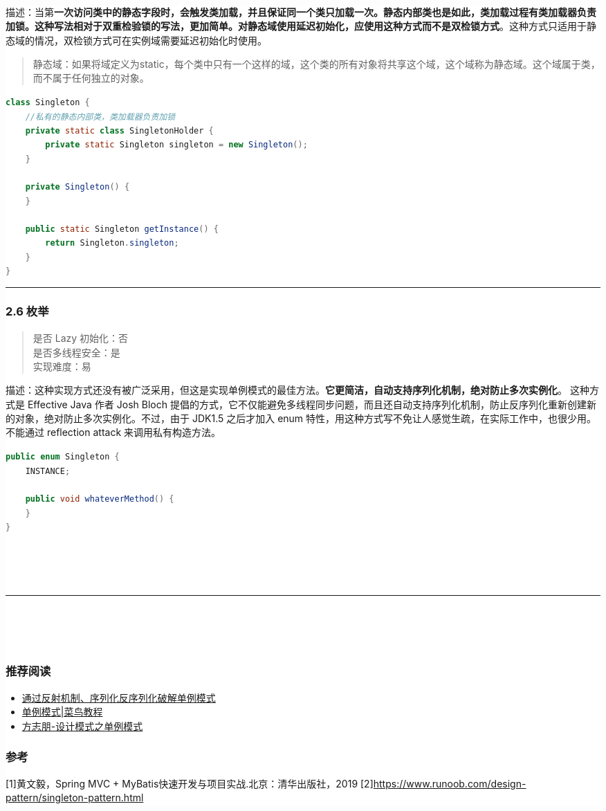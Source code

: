 描述：当第**一次访问类中的静态字段时，会触发类加载，并且保证同一个类只加载一次。**静态内部类也是如此，**类加载过程有类加载器负责加锁**。这种写法相对于双重检验锁的写法，更加简单。对**静态域使用延迟初始化，应使用这种方式而不是双检锁方式**。这种方式只适用于静态域的情况，双检锁方式可在实例域需要延迟初始化时使用。
>静态域：如果将域定义为static，每个类中只有一个这样的域，这个类的所有对象将共享这个域，这个域称为静态域。这个域属于类，而不属于任何独立的对象。
```java
class Singleton {
    //私有的静态内部类，类加载器负责加锁
    private static class SingletonHolder {
        private static Singleton singleton = new Singleton();
    }

    private Singleton() {
    }

    public static Singleton getInstance() {
        return Singleton.singleton;
    }
}

```

***

### 2.6 枚举

>是否 Lazy 初始化：否      
>是否多线程安全：是      
>实现难度：易      

描述：这种实现方式还没有被广泛采用，但这是实现单例模式的最佳方法。**它更简洁，自动支持序列化机制，绝对防止多次实例化**。
这种方式是 Effective Java 作者 Josh Bloch 提倡的方式，它不仅能避免多线程同步问题，而且还自动支持序列化机制，防止反序列化重新创建新的对象，绝对防止多次实例化。不过，由于 JDK1.5 之后才加入 enum 特性，用这种方式写不免让人感觉生疏，在实际工作中，也很少用。不能通过 reflection attack 来调用私有构造方法。

```java
public enum Singleton {
    INSTANCE;

    public void whateverMethod() {
    }
}
```
<br><br><br>

***

<br><br><br>

### 推荐阅读
* [通过反射机制、序列化反序列化破解单例模式](https://www.cnblogs.com/aeon/p/10212065.html)
* [单例模式|菜鸟教程](https://www.runoob.com/design-pattern/singleton-pattern.html)
* [方志朋-设计模式之单例模式](https://www.fangzhipeng.com/java/2019/09/01/sigton-design.html)



### 参考    
[1]黄文毅，Spring MVC + MyBatis快速开发与项目实战.北京：清华出版社，2019
[2]https://www.runoob.com/design-pattern/singleton-pattern.html
